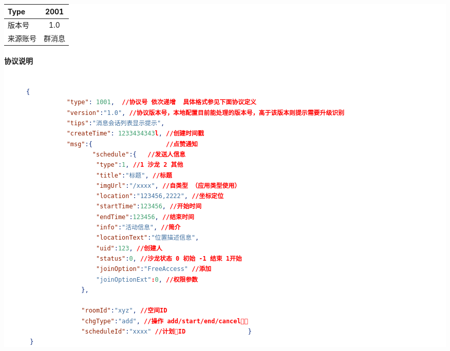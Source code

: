 | Type          | 2001            |
|:------------- |:-------------:|
| 版本号      |  1.0 |
| 来源账号      | 群消息 |



####  协议说明


```json

      {    
			     "type": 1001,  //协议号 依次递增  具体格式参见下面协议定义
			     "version":"1.0", //协议版本号，本地配置目前能处理的版本号，高于该版本则提示需要升级识别	  
			     "tips":"消息会话列表显示提示",
			     "createTime": 1233434343l, //创建时间戳
			     "msg":{                    //点赞通知
			        	"schedule":{   //发送人信息
			             "type":1, //1 沙龙 2 其他
			             "title":"标题", //标题
			             "imgUrl":"/xxxx", //自类型 （应用类型使用）
			             "location":"123456,2222", //坐标定位
			             "startTime":123456, //开始时间
			             "endTime":123456, //结束时间
			             "info":"活动信息", //简介
			             "locationText":"位置描述信息", 
			             "uid":123, //创建人
			             "status":0, //沙龙状态 0 初始 -1 结束 1开始
			             "joinOption":"FreeAccess" //添加
			             "joinOptionExt":0, //权限参数
			         },		      
			       
			         "roomId":"xyz", //空间ID
			         "chgType":"add", //操作 add/start/end/cancel
			         "scheduleId":"xxxx" //计划ID			     }
       }


```